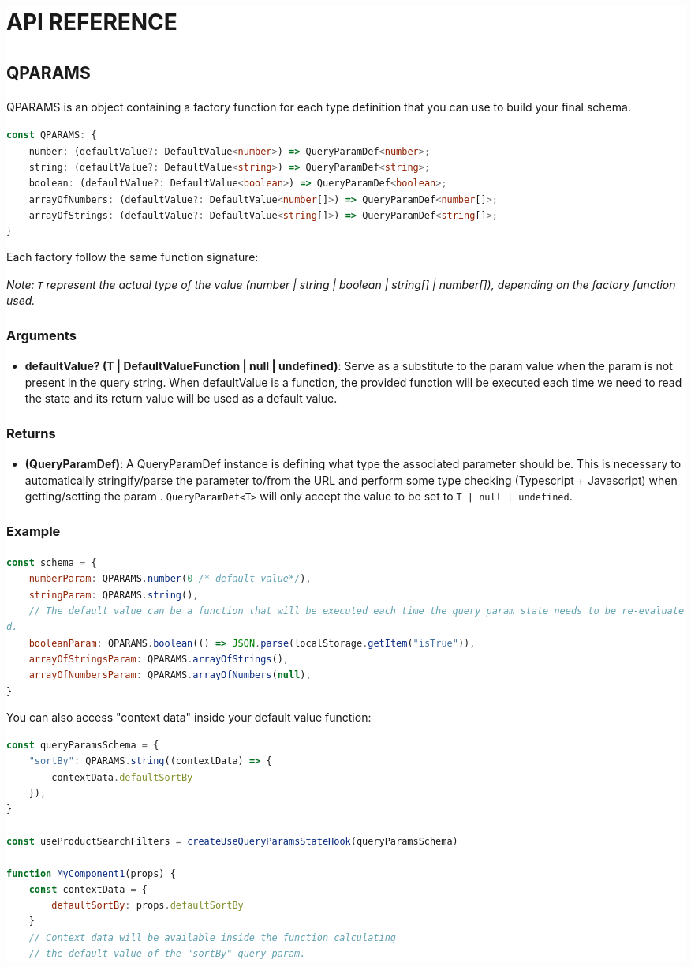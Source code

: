 # API REFERENCE

## QPARAMS
QPARAMS is an object containing a factory function for each type definition that you can use to build your final schema.

```ts
const QPARAMS: {
    number: (defaultValue?: DefaultValue<number>) => QueryParamDef<number>;
    string: (defaultValue?: DefaultValue<string>) => QueryParamDef<string>;
    boolean: (defaultValue?: DefaultValue<boolean>) => QueryParamDef<boolean>;
    arrayOfNumbers: (defaultValue?: DefaultValue<number[]>) => QueryParamDef<number[]>;
    arrayOfStrings: (defaultValue?: DefaultValue<string[]>) => QueryParamDef<string[]>;
}
```

Each factory follow the same function signature:

*Note: `T` represent the actual type of the value (number | string | boolean | string[] | number[]), depending on the factory function used.*

### Arguments
 - **defaultValue? (T | DefaultValueFunction<T> | null | undefined)**: Serve as a substitute to the param value when the param is not present in the query string. When defaultValue is a function, the provided function will be executed each time we need to read the state and its return value will be used as a default value.

### Returns
- **(QueryParamDef<T>)**: A QueryParamDef instance is defining what type the associated parameter should be. This is necessary to automatically stringify/parse the parameter to/from the URL and perform some type checking (Typescript + Javascript) when getting/setting the param . `QueryParamDef<T>` will only accept the value to be set to `T | null | undefined`.

### Example

```js
const schema = {
    numberParam: QPARAMS.number(0 /* default value*/),
    stringParam: QPARAMS.string(),
    // The default value can be a function that will be executed each time the query param state needs to be re-evaluated.
    booleanParam: QPARAMS.boolean(() => JSON.parse(localStorage.getItem("isTrue")),
    arrayOfStringsParam: QPARAMS.arrayOfStrings(),
    arrayOfNumbersParam: QPARAMS.arrayOfNumbers(null),
}
```

You can also access "context data" inside your default value function:

```js
const queryParamsSchema = {
    "sortBy": QPARAMS.string((contextData) => {
        contextData.defaultSortBy
    }),
}

const useProductSearchFilters = createUseQueryParamsStateHook(queryParamsSchema)

function MyComponent1(props) {
    const contextData = {
        defaultSortBy: props.defaultSortBy
    }
    // Context data will be available inside the function calculating
    // the default value of the "sortBy" query param.
```